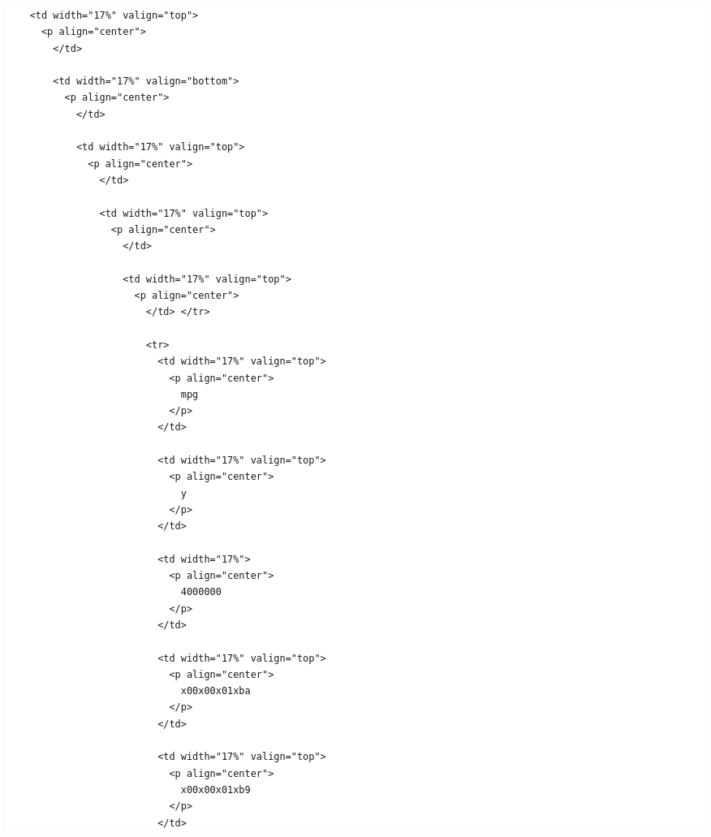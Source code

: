   <tr>
    <td width="17%" valign="top">
      <p align="center">
        </td> 
        
        <td width="17%" valign="top">
          <p align="center">
            </td> 
            
            <td width="17%" valign="bottom">
              <p align="center">
                </td> 
                
                <td width="17%" valign="top">
                  <p align="center">
                    </td> 
                    
                    <td width="17%" valign="top">
                      <p align="center">
                        </td> 
                        
                        <td width="17%" valign="top">
                          <p align="center">
                            </td> </tr> 
                            
                            <tr>
                              <td width="17%" valign="top">
                                <p align="center">
                                  mpg
                                </p>
                              </td>
                              
                              <td width="17%" valign="top">
                                <p align="center">
                                  y
                                </p>
                              </td>
                              
                              <td width="17%">
                                <p align="center">
                                  4000000
                                </p>
                              </td>
                              
                              <td width="17%" valign="top">
                                <p align="center">
                                  x00x00x01xba
                                </p>
                              </td>
                              
                              <td width="17%" valign="top">
                                <p align="center">
                                  x00x00x01xb9
                                </p>
                              </td>
                              